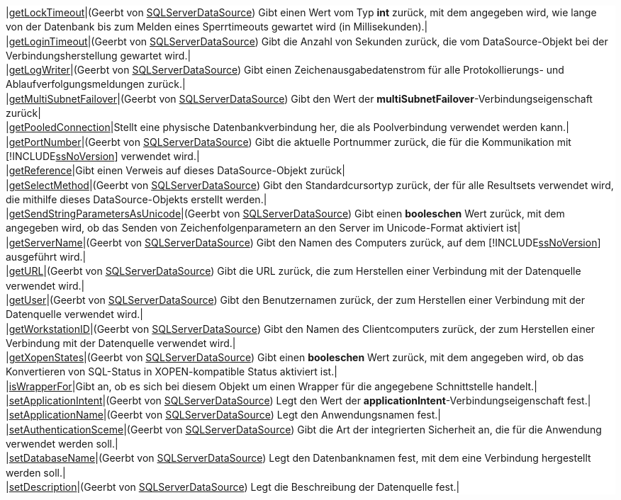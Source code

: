 |[getLockTimeout](../../../connect/jdbc/reference/getlocktimeout-method-sqlserverdatasource.md)|(Geerbt von [SQLServerDataSource](../../../connect/jdbc/reference/sqlserverdatasource-class.md)) Gibt einen Wert vom Typ **int** zurück, mit dem angegeben wird, wie lange von der Datenbank bis zum Melden eines Sperrtimeouts gewartet wird (in Millisekunden).|  
|[getLoginTimeout](../../../connect/jdbc/reference/getlogintimeout-method-sqlserverdatasource.md)|(Geerbt von [SQLServerDataSource](../../../connect/jdbc/reference/sqlserverdatasource-class.md)) Gibt die Anzahl von Sekunden zurück, die vom DataSource-Objekt bei der Verbindungsherstellung gewartet wird.|  
|[getLogWriter](../../../connect/jdbc/reference/getlogwriter-method-sqlserverdatasource.md)|(Geerbt von [SQLServerDataSource](../../../connect/jdbc/reference/sqlserverdatasource-class.md)) Gibt einen Zeichenausgabedatenstrom für alle Protokollierungs- und Ablaufverfolgungsmeldungen zurück.|  
|[getMultiSubnetFailover](../../../connect/jdbc/reference/getmultisubnetfailover-method-sqlserverdatasource.md)|(Geerbt von [SQLServerDataSource](../../../connect/jdbc/reference/sqlserverdatasource-class.md)) Gibt den Wert der **multiSubnetFailover**-Verbindungseigenschaft zurück|  
|[getPooledConnection](../../../connect/jdbc/reference/getpooledconnection-method-sqlserverconnectionpooldatasource.md)|Stellt eine physische Datenbankverbindung her, die als Poolverbindung verwendet werden kann.|  
|[getPortNumber](../../../connect/jdbc/reference/getportnumber-method-sqlserverdatasource.md)|(Geerbt von [SQLServerDataSource](../../../connect/jdbc/reference/sqlserverdatasource-class.md)) Gibt die aktuelle Portnummer zurück, die für die Kommunikation mit [!INCLUDE[ssNoVersion](../../../includes/ssnoversion-md.md)] verwendet wird.|  
|[getReference](../../../connect/jdbc/reference/getreference-method-sqlserverconnectionpooldatasource.md)|Gibt einen Verweis auf dieses DataSource-Objekt zurück|  
|[getSelectMethod](../../../connect/jdbc/reference/getselectmethod-method-sqlserverdatasource.md)|(Geerbt von [SQLServerDataSource](../../../connect/jdbc/reference/sqlserverdatasource-class.md)) Gibt den Standardcursortyp zurück, der für alle Resultsets verwendet wird, die mithilfe dieses DataSource-Objekts erstellt werden.|  
|[getSendStringParametersAsUnicode](../../../connect/jdbc/reference/getsendstringparametersasunicode-method-sqlserverdatasource.md)|(Geerbt von [SQLServerDataSource](../../../connect/jdbc/reference/sqlserverdatasource-class.md)) Gibt einen **booleschen** Wert zurück, mit dem angegeben wird, ob das Senden von Zeichenfolgenparametern an den Server im Unicode-Format aktiviert ist|  
|[getServerName](../../../connect/jdbc/reference/getservername-method-sqlserverdatasource.md)|(Geerbt von [SQLServerDataSource](../../../connect/jdbc/reference/sqlserverdatasource-class.md)) Gibt den Namen des Computers zurück, auf dem [!INCLUDE[ssNoVersion](../../../includes/ssnoversion-md.md)] ausgeführt wird.|  
|[getURL](../../../connect/jdbc/reference/geturl-method-sqlserverdatasource.md)|(Geerbt von [SQLServerDataSource](../../../connect/jdbc/reference/sqlserverdatasource-class.md)) Gibt die URL zurück, die zum Herstellen einer Verbindung mit der Datenquelle verwendet wird.|  
|[getUser](../../../connect/jdbc/reference/getuser-method-sqlserverdatasource.md)|(Geerbt von [SQLServerDataSource](../../../connect/jdbc/reference/sqlserverdatasource-class.md)) Gibt den Benutzernamen zurück, der zum Herstellen einer Verbindung mit der Datenquelle verwendet wird.|  
|[getWorkstationID](../../../connect/jdbc/reference/getworkstationid-method-sqlserverdatasource.md)|(Geerbt von [SQLServerDataSource](../../../connect/jdbc/reference/sqlserverdatasource-class.md)) Gibt den Namen des Clientcomputers zurück, der zum Herstellen einer Verbindung mit der Datenquelle verwendet wird.|  
|[getXopenStates](../../../connect/jdbc/reference/getxopenstates-method-sqlserverdatasource.md)|(Geerbt von [SQLServerDataSource](../../../connect/jdbc/reference/sqlserverdatasource-class.md)) Gibt einen **booleschen** Wert zurück, mit dem angegeben wird, ob das Konvertieren von SQL-Status in XOPEN-kompatible Status aktiviert ist.|  
|[isWrapperFor](../../../connect/jdbc/reference/iswrapperfor-method-sqlserverconnectionpooldatasource.md)|Gibt an, ob es sich bei diesem Objekt um einen Wrapper für die angegebene Schnittstelle handelt.|  
|[setApplicationIntent](../../../connect/jdbc/reference/setapplicationintent-method-sqlserverdatasource.md)|(Geerbt von [SQLServerDataSource](../../../connect/jdbc/reference/sqlserverdatasource-class.md)) Legt den Wert der **applicationIntent**-Verbindungseigenschaft fest.|  
|[setApplicationName](../../../connect/jdbc/reference/setapplicationname-method-sqlserverdatasource.md)|(Geerbt von [SQLServerDataSource](../../../connect/jdbc/reference/sqlserverdatasource-class.md)) Legt den Anwendungsnamen fest.|  
|[setAuthenticationSceme](../../../connect/jdbc/reference/setauthenticationscheme-sqlserverdatasource.md)|(Geerbt von [SQLServerDataSource](../../../connect/jdbc/reference/sqlserverdatasource-class.md)) Gibt die Art der integrierten Sicherheit an, die für die Anwendung verwendet werden soll.|  
|[setDatabaseName](../../../connect/jdbc/reference/setdatabasename-method-sqlserverdatasource.md)|(Geerbt von [SQLServerDataSource](../../../connect/jdbc/reference/sqlserverdatasource-class.md)) Legt den Datenbanknamen fest, mit dem eine Verbindung hergestellt werden soll.|  
|[setDescription](../../../connect/jdbc/reference/setdescription-method-sqlserverdatasource.md)|(Geerbt von [SQLServerDataSource](../../../connect/jdbc/reference/sqlserverdatasource-class.md)) Legt die Beschreibung der Datenquelle fest.|  